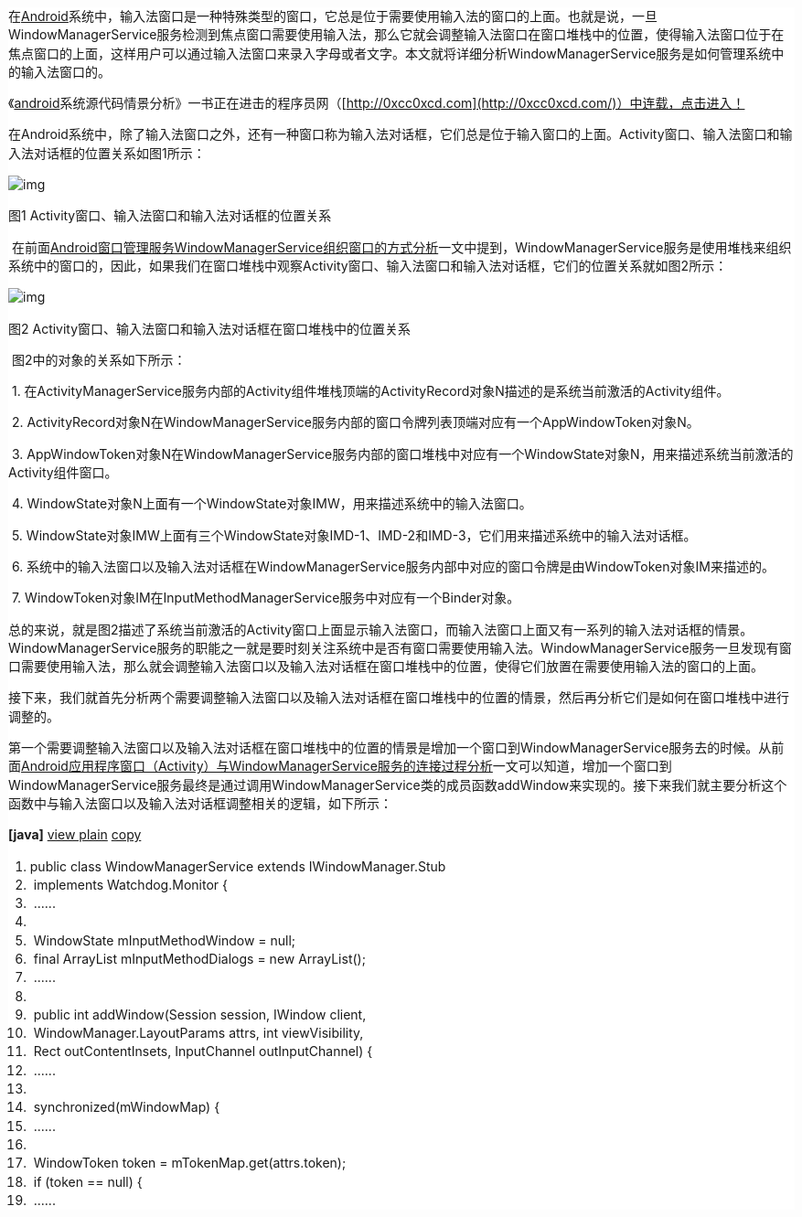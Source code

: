 在[Android](http://lib.csdn.net/base/android)系统中，输入法窗口是一种特殊类型的窗口，它总是位于需要使用输入法的窗口的上面。也就是说，一旦WindowManagerService服务检测到焦点窗口需要使用输入法，那么它就会调整输入法窗口在窗口堆栈中的位置，使得输入法窗口位于在焦点窗口的上面，这样用户可以通过输入法窗口来录入字母或者文字。本文就将详细分析WindowManagerService服务是如何管理系统中的输入法窗口的。

《[android](http://lib.csdn.net/base/android)系统源代码情景分析》一书正在进击的程序员网（[http://0xcc0xcd.com](http://0xcc0xcd.com/)）中连载，点击进入！

​        在Android系统中，除了输入法窗口之外，还有一种窗口称为输入法对话框，它们总是位于输入窗口的上面。Activity窗口、输入法窗口和输入法对话框的位置关系如图1所示：

![img](http://img.my.csdn.net/uploads/201301/21/1358783161_4338.jpg)

图1 Activity窗口、输入法窗口和输入法对话框的位置关系

​        在前面[Android窗口管理服务WindowManagerService组织窗口的方式分析](http://blog.csdn.net/luoshengyang/article/details/8498908)一文中提到，WindowManagerService服务是使用堆栈来组织系统中的窗口的，因此，如果我们在窗口堆栈中观察Activity窗口、输入法窗口和输入法对话框，它们的位置关系就如图2所示：

![img](http://img.my.csdn.net/uploads/201301/22/1358786167_3555.jpg)

图2 Activity窗口、输入法窗口和输入法对话框在窗口堆栈中的位置关系

​        图2中的对象的关系如下所示：

​        1. 在ActivityManagerService服务内部的Activity组件堆栈顶端的ActivityRecord对象N描述的是系统当前激活的Activity组件。

​        2. ActivityRecord对象N在WindowManagerService服务内部的窗口令牌列表顶端对应有一个AppWindowToken对象N。

​        3. AppWindowToken对象N在WindowManagerService服务内部的窗口堆栈中对应有一个WindowState对象N，用来描述系统当前激活的Activity组件窗口。

​        4. WindowState对象N上面有一个WindowState对象IMW，用来描述系统中的输入法窗口。

​        5. WindowState对象IMW上面有三个WindowState对象IMD-1、IMD-2和IMD-3，它们用来描述系统中的输入法对话框。

​        6. 系统中的输入法窗口以及输入法对话框在WindowManagerService服务内部中对应的窗口令牌是由WindowToken对象IM来描述的。

​        7. WindowToken对象IM在InputMethodManagerService服务中对应有一个Binder对象。

​        总的来说，就是图2描述了系统当前激活的Activity窗口上面显示输入法窗口，而输入法窗口上面又有一系列的输入法对话框的情景。WindowManagerService服务的职能之一就是要时刻关注系统中是否有窗口需要使用输入法。WindowManagerService服务一旦发现有窗口需要使用输入法，那么就会调整输入法窗口以及输入法对话框在窗口堆栈中的位置，使得它们放置在需要使用输入法的窗口的上面。

​        接下来，我们就首先分析两个需要调整输入法窗口以及输入法对话框在窗口堆栈中的位置的情景，然后再分析它们是如何在窗口堆栈中进行调整的。

​        第一个需要调整输入法窗口以及输入法对话框在窗口堆栈中的位置的情景是增加一个窗口到WindowManagerService服务去的时候。从前面[Android应用程序窗口（Activity）与WindowManagerService服务的连接过程分析](http://blog.csdn.net/luoshengyang/article/details/8275938)一文可以知道，增加一个窗口到WindowManagerService服务最终是通过调用WindowManagerService类的成员函数addWindow来实现的。接下来我们就主要分析这个函数中与输入法窗口以及输入法对话框调整相关的逻辑，如下所示：

**[java]** [view plain](http://blog.csdn.net/luoshengyang/article/details/8526644#) [copy](http://blog.csdn.net/luoshengyang/article/details/8526644#)

1. public class WindowManagerService extends IWindowManager.Stub      
2. ​        implements Watchdog.Monitor {    
3. ​    ......  
4.   
5. ​    WindowState mInputMethodWindow = null;  
6. ​    final ArrayList<WindowState> mInputMethodDialogs = new ArrayList<WindowState>();  
7. ​    ......  
8.   
9. ​    public int addWindow(Session session, IWindow client,  
10. ​            WindowManager.LayoutParams attrs, int viewVisibility,  
11. ​            Rect outContentInsets, InputChannel outInputChannel) {  
12. ​        ......  
13.   
14. ​        synchronized(mWindowMap) {  
15. ​            ......  
16.   
17. ​            WindowToken token = mTokenMap.get(attrs.token);  
18. ​            if (token == null) {  
19. ​                ......  